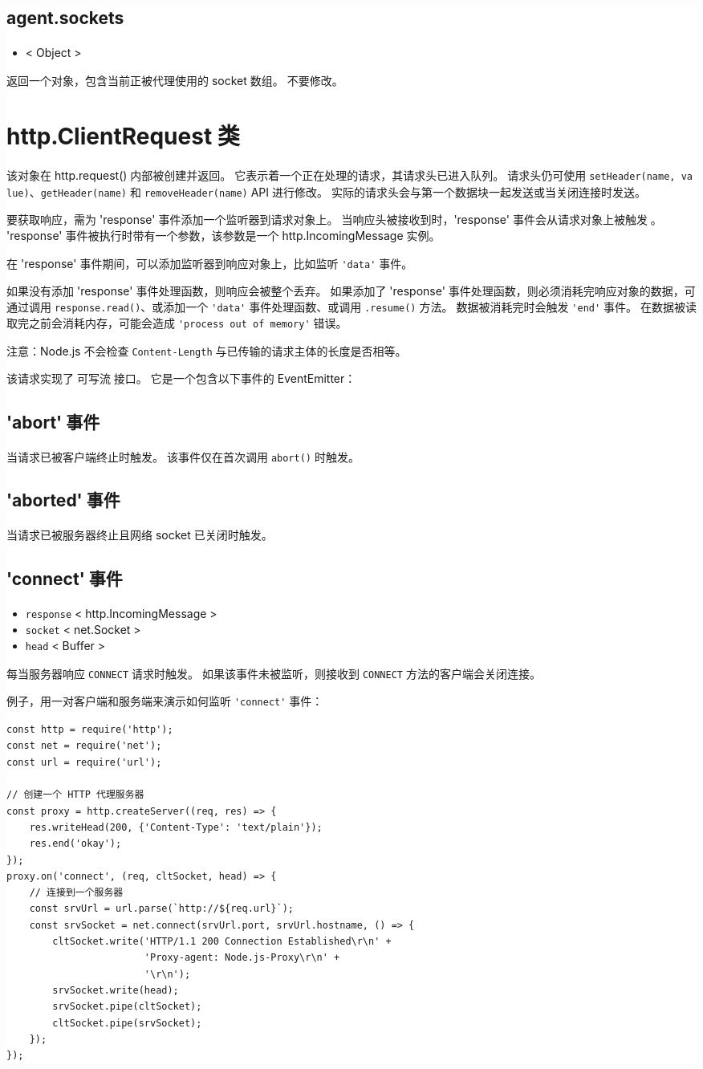 ## agent.sockets

- < Object >

返回一个对象，包含当前正被代理使用的 socket 数组。 不要修改。

# http.ClientRequest 类

该对象在 http.request() 内部被创建并返回。 它表示着一个正在处理的请求，其请求头已进入队列。 请求头仍可使用 `setHeader(name, value)`、`getHeader(name)` 和 `removeHeader(name)` API 进行修改。 实际的请求头会与第一个数据块一起发送或当关闭连接时发送。

要获取响应，需为 'response' 事件添加一个监听器到请求对象上。 当响应头被接收到时，'response' 事件会从请求对象上被触发 。 'response' 事件被执行时带有一个参数，该参数是一个 http.IncomingMessage 实例。

在 'response' 事件期间，可以添加监听器到响应对象上，比如监听 `'data'` 事件。

如果没有添加 'response' 事件处理函数，则响应会被整个丢弃。 如果添加了 'response' 事件处理函数，则必须消耗完响应对象的数据，可通过调用 `response.read()`、或添加一个 `'data'` 事件处理函数、或调用 `.resume()` 方法。 数据被消耗完时会触发 `'end'` 事件。 在数据被读取完之前会消耗内存，可能会造成 `'process out of memory'` 错误。

注意：Node.js 不会检查 `Content-Length` 与已传输的请求主体的长度是否相等。

该请求实现了 可写流 接口。 它是一个包含以下事件的 EventEmitter：

## 'abort' 事件

当请求已被客户端终止时触发。 该事件仅在首次调用 `abort()` 时触发。

## 'aborted' 事件

当请求已被服务器终止且网络 socket 已关闭时触发。

## 'connect' 事件

- `response` < http.IncomingMessage >
- `socket` < net.Socket >
- `head` < Buffer >

每当服务器响应 `CONNECT` 请求时触发。 如果该事件未被监听，则接收到 `CONNECT` 方法的客户端会关闭连接。

例子，用一对客户端和服务端来演示如何监听 `'connect'` 事件：

    const http = require('http');
    const net = require('net');
    const url = require('url');
    
    // 创建一个 HTTP 代理服务器
    const proxy = http.createServer((req, res) => {
        res.writeHead(200, {'Content-Type': 'text/plain'});
        res.end('okay');
    });
    proxy.on('connect', (req, cltSocket, head) => {
        // 连接到一个服务器
        const srvUrl = url.parse(`http://${req.url}`);
        const srvSocket = net.connect(srvUrl.port, srvUrl.hostname, () => {
            cltSocket.write('HTTP/1.1 200 Connection Established\r\n' +
                            'Proxy-agent: Node.js-Proxy\r\n' +
                            '\r\n');
            srvSocket.write(head);
            srvSocket.pipe(cltSocket);
            cltSocket.pipe(srvSocket);
        });
    });
    